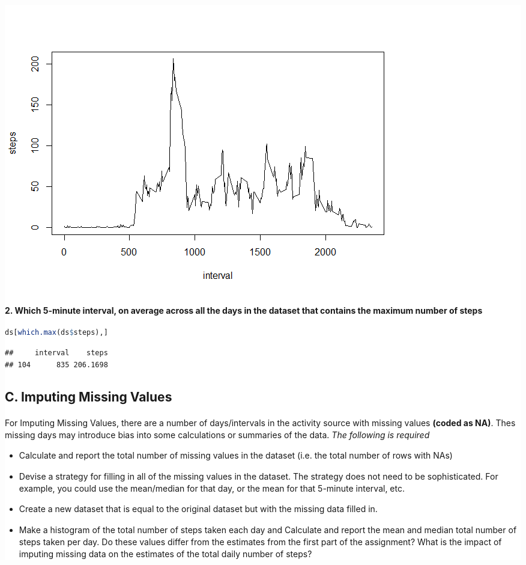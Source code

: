 ![](PA1_template_files/figure-html/unnamed-chunk-5-1.png)

**2. Which 5-minute interval, on average across all the days in the dataset that contains the maximum number of steps**  


```r
ds[which.max(ds$steps),]
```

```
##     interval    steps
## 104      835 206.1698
```


## C. Imputing Missing Values
For Imputing Missing Values, there are a number of days/intervals in the activity source with missing values **(coded as NA)**. Thes missing days may introduce bias into some calculations or summaries of the data. *The following is required*

- Calculate and report the total number of missing values in the dataset (i.e. the total number of rows with NAs)

- Devise a strategy for filling in all of the missing values in the dataset. The strategy does not need to be sophisticated. For example, you could use the mean/median for that day, or the mean for that 5-minute interval, etc.

- Create a new dataset that is equal to the original dataset but with the missing data filled in.

- Make a histogram of the total number of steps taken each day and Calculate and report the mean and median total number of steps taken per day. Do these values differ from the estimates from the first part of the assignment? What is the impact of imputing missing data on the estimates of the total daily number of steps?
